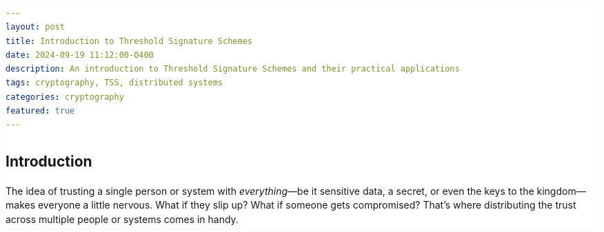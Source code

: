 ```yaml
---
layout: post
title: Introduction to Threshold Signature Schemes
date: 2024-09-19 11:12:00-0400
description: An introduction to Threshold Signature Schemes and their practical applications
tags: cryptography, TSS, distributed systems
categories: cryptography
featured: true
---
```


<style>
.post-content h2 {
  font-size: 2rem;
  font-weight: 600;
  color: #00543D;
  border-bottom: 2px solid #00543D;
  padding-bottom: 0.5rem;
  margin-top: 2rem;
  margin-bottom: 1rem;
}

.post-content h3 {
  font-size: 1.75rem;
  font-weight: 500;
  color: #264653;
  margin-top: 1.5rem;
  margin-bottom: 0.75rem;
}

.post-content h4 {
  font-size: 1rem;
  font-weight: 500;
  color: #e76f51;
  margin-top: 1.25rem;
  margin-bottom: 0.5rem;
  margin-left: 1.5rem;
}

.post-content h4 + * {
  margin-left: 1.5rem;
}

</style>

## Introduction

The idea of trusting a single person or system with *everything*—be it sensitive data, a secret, or even the keys to the kingdom—makes everyone a little nervous. What if they slip up? What if someone gets compromised? That’s where distributing the trust across multiple people or systems comes in handy.
